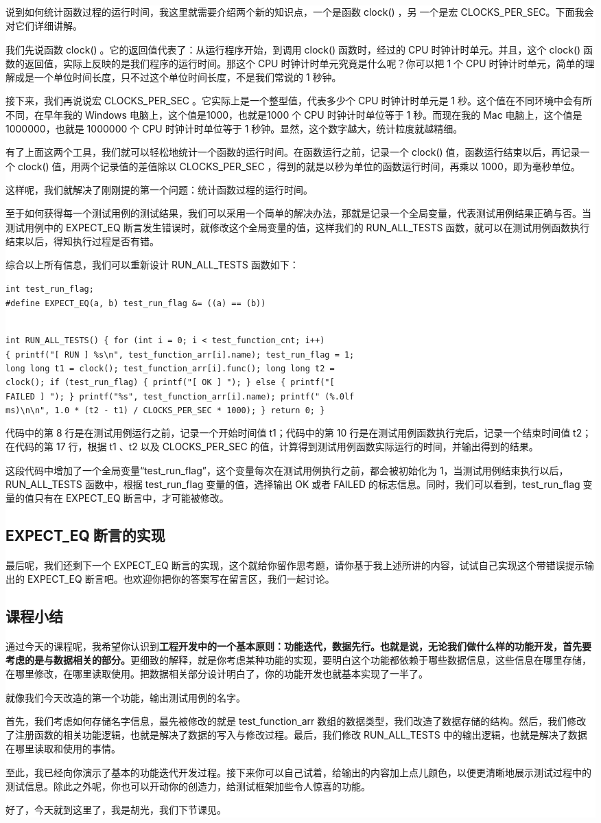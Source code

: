 </ol><p>说到如何统计函数过程的运行时间，我这里就需要介绍两个新的知识点，一个是函数 clock()  ，另 一个是宏 CLOCKS_PER_SEC。下面我会对它们详细讲解。</p><p>我们先说函数 clock() 。它的返回值代表了：从运行程序开始，到调用 clock() 函数时，经过的 CPU 时钟计时单元。并且，这个 clock() 函数的返回值，实际上反映的是我们程序的运行时间。那这个 CPU 时钟计时单元究竟是什么呢？你可以把 1 个 CPU 时钟计时单元，简单的理解成是一个单位时间长度，只不过这个单位时间长度，不是我们常说的 1 秒钟。</p><p>接下来，我们再说说宏 CLOCKS_PER_SEC 。它实际上是一个整型值，代表多少个 CPU 时钟计时单元是 1 秒。这个值在不同环境中会有所不同，在早年我的 Windows 电脑上，这个值是1000，也就是1000 个 CPU 时钟计时单位等于 1 秒。而现在我的 Mac 电脑上，这个值是 1000000，也就是 1000000 个 CPU 时钟计时单位等于 1 秒钟。显然，这个数字越大，统计粒度就越精细。</p><p>有了上面这两个工具，我们就可以轻松地统计一个函数的运行时间。在函数运行之前，记录一个 clock() 值，函数运行结束以后，再记录一个 clock() 值，用两个记录值的差值除以 CLOCKS_PER_SEC ，得到的就是以秒为单位的函数运行时间，再乘以 1000，即为毫秒单位。</p><p>这样呢，我们就解决了刚刚提的第一个问题：统计函数过程的运行时间。</p><p>至于如何获得每一个测试用例的测试结果，我们可以采用一个简单的解决办法，那就是记录一个全局变量，代表测试用例结果正确与否。当测试用例中的 EXPECT_EQ 断言发生错误时，就修改这个全局变量的值，这样我们的 RUN_ALL_TESTS 函数，就可以在测试用例函数执行结束以后，得知执行过程是否有错。</p><p>综合以上所有信息，我们可以重新设计 RUN_ALL_TESTS 函数如下：</p><pre><code>int test_run_flag;
#define EXPECT_EQ(a, b) test_run_flag &amp;= ((a) == (b))

int RUN_ALL_TESTS() {
    for (int i = 0; i &lt; test_function_cnt; i++) {
        printf(&quot;[ RUN      ] %s\n&quot;, test_function_arr[i].name);
        test_run_flag = 1;
        long long t1 = clock();
        test_function_arr[i].func();
        long long t2 = clock();
        if (test_run_flag) {
            printf(&quot;[       OK ] &quot;);
        } else {
            printf(&quot;[  FAILED  ] &quot;);
        }
        printf(&quot;%s&quot;, test_function_arr[i].name);
        printf(&quot; (%.0lf ms)\n\n&quot;, 1.0 * (t2 - t1) / CLOCKS_PER_SEC * 1000);
    }
    return 0;
}
</code></pre><p>代码中的第 8 行是在测试用例运行之前，记录一个开始时间值 t1；代码中的第 10 行是在测试用例函数执行完后，记录一个结束时间值 t2；在代码的第 17 行，根据 t1 、t2 以及 CLOCKS_PER_SEC 的值，计算得到测试用例函数实际运行的时间，并输出得到的结果。</p><p>这段代码中增加了一个全局变量“test_run_flag”，这个变量每次在测试用例执行之前，都会被初始化为 1，当测试用例结束执行以后，RUN_ALL_TESTS 函数中，根据 test_run_flag 变量的值，选择输出 OK 或者 FAILED 的标志信息。同时，我们可以看到，test_run_flag 变量的值只有在 EXPECT_EQ 断言中，才可能被修改。</p><h2>EXPECT_EQ 断言的实现</h2><p>最后呢，我们还剩下一个 EXPECT_EQ 断言的实现，这个就给你留作思考题，请你基于我上述所讲的内容，试试自己实现这个带错误提示输出的 EXPECT_EQ 断言吧。也欢迎你把你的答案写在留言区，我们一起讨论。</p><h2>课程小结</h2><p>通过今天的课程呢，我希望你认识到<strong>工程开发中的一个基本原则：功能迭代，数据先行。也就是说，无论我们做什么样的功能开发，首先要考虑的是与数据相关的部分。</strong>更细致的解释，就是你考虑某种功能的实现，要明白这个功能都依赖于哪些数据信息，这些信息在哪里存储，在哪里修改，在哪里读取使用。把数据相关部分设计明白了，你的功能开发也就基本实现了一半了。</p><p>就像我们今天改造的第一个功能，输出测试用例的名字。</p><p>首先，我们考虑如何存储名字信息，最先被修改的就是 test_function_arr 数组的数据类型，我们改造了数据存储的结构。然后，我们修改了注册函数的相关功能逻辑，也就是解决了数据的写入与修改过程。最后，我们修改 RUN_ALL_TESTS 中的输出逻辑，也就是解决了数据在哪里读取和使用的事情。</p><p>至此，我已经向你演示了基本的功能迭代开发过程。接下来你可以自己试着，给输出的内容加上点儿颜色，以便更清晰地展示测试过程中的测试信息。除此之外呢，你也可以开动你的创造力，给测试框架加些令人惊喜的功能。</p><p>好了，今天就到这里了，我是胡光，我们下节课见。</p>